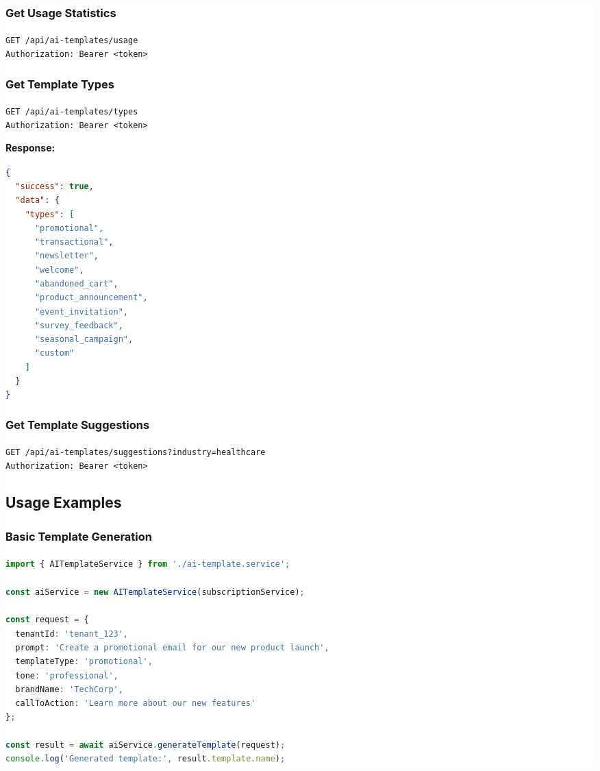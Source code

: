 ```json
```

### Get Usage Statistics
```http
GET /api/ai-templates/usage
Authorization: Bearer <token>
```

### Get Template Types
```http
GET /api/ai-templates/types
Authorization: Bearer <token>
```

**Response:**
```json
{
  "success": true,
  "data": {
    "types": [
      "promotional",
      "transactional",
      "newsletter",
      "welcome",
      "abandoned_cart",
      "product_announcement",
      "event_invitation",
      "survey_feedback",
      "seasonal_campaign",
      "custom"
    ]
  }
}
```

### Get Template Suggestions
```http
GET /api/ai-templates/suggestions?industry=healthcare
Authorization: Bearer <token>
```

## Usage Examples

### Basic Template Generation
```typescript
import { AITemplateService } from './ai-template.service';

const aiService = new AITemplateService(subscriptionService);

const request = {
  tenantId: 'tenant_123',
  prompt: 'Create a promotional email for our new product launch',
  templateType: 'promotional',
  tone: 'professional',
  brandName: 'TechCorp',
  callToAction: 'Learn more about our new features'
};

const result = await aiService.generateTemplate(request);
console.log('Generated template:', result.template.name);
```

